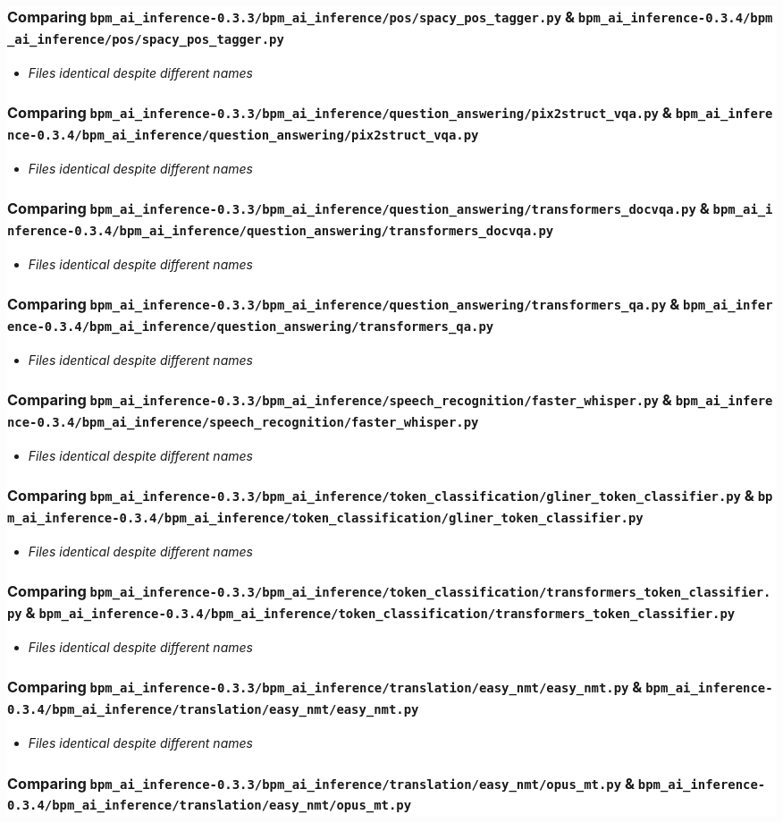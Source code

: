 ### Comparing `bpm_ai_inference-0.3.3/bpm_ai_inference/pos/spacy_pos_tagger.py` & `bpm_ai_inference-0.3.4/bpm_ai_inference/pos/spacy_pos_tagger.py`

 * *Files identical despite different names*

### Comparing `bpm_ai_inference-0.3.3/bpm_ai_inference/question_answering/pix2struct_vqa.py` & `bpm_ai_inference-0.3.4/bpm_ai_inference/question_answering/pix2struct_vqa.py`

 * *Files identical despite different names*

### Comparing `bpm_ai_inference-0.3.3/bpm_ai_inference/question_answering/transformers_docvqa.py` & `bpm_ai_inference-0.3.4/bpm_ai_inference/question_answering/transformers_docvqa.py`

 * *Files identical despite different names*

### Comparing `bpm_ai_inference-0.3.3/bpm_ai_inference/question_answering/transformers_qa.py` & `bpm_ai_inference-0.3.4/bpm_ai_inference/question_answering/transformers_qa.py`

 * *Files identical despite different names*

### Comparing `bpm_ai_inference-0.3.3/bpm_ai_inference/speech_recognition/faster_whisper.py` & `bpm_ai_inference-0.3.4/bpm_ai_inference/speech_recognition/faster_whisper.py`

 * *Files identical despite different names*

### Comparing `bpm_ai_inference-0.3.3/bpm_ai_inference/token_classification/gliner_token_classifier.py` & `bpm_ai_inference-0.3.4/bpm_ai_inference/token_classification/gliner_token_classifier.py`

 * *Files identical despite different names*

### Comparing `bpm_ai_inference-0.3.3/bpm_ai_inference/token_classification/transformers_token_classifier.py` & `bpm_ai_inference-0.3.4/bpm_ai_inference/token_classification/transformers_token_classifier.py`

 * *Files identical despite different names*

### Comparing `bpm_ai_inference-0.3.3/bpm_ai_inference/translation/easy_nmt/easy_nmt.py` & `bpm_ai_inference-0.3.4/bpm_ai_inference/translation/easy_nmt/easy_nmt.py`

 * *Files identical despite different names*

### Comparing `bpm_ai_inference-0.3.3/bpm_ai_inference/translation/easy_nmt/opus_mt.py` & `bpm_ai_inference-0.3.4/bpm_ai_inference/translation/easy_nmt/opus_mt.py`
